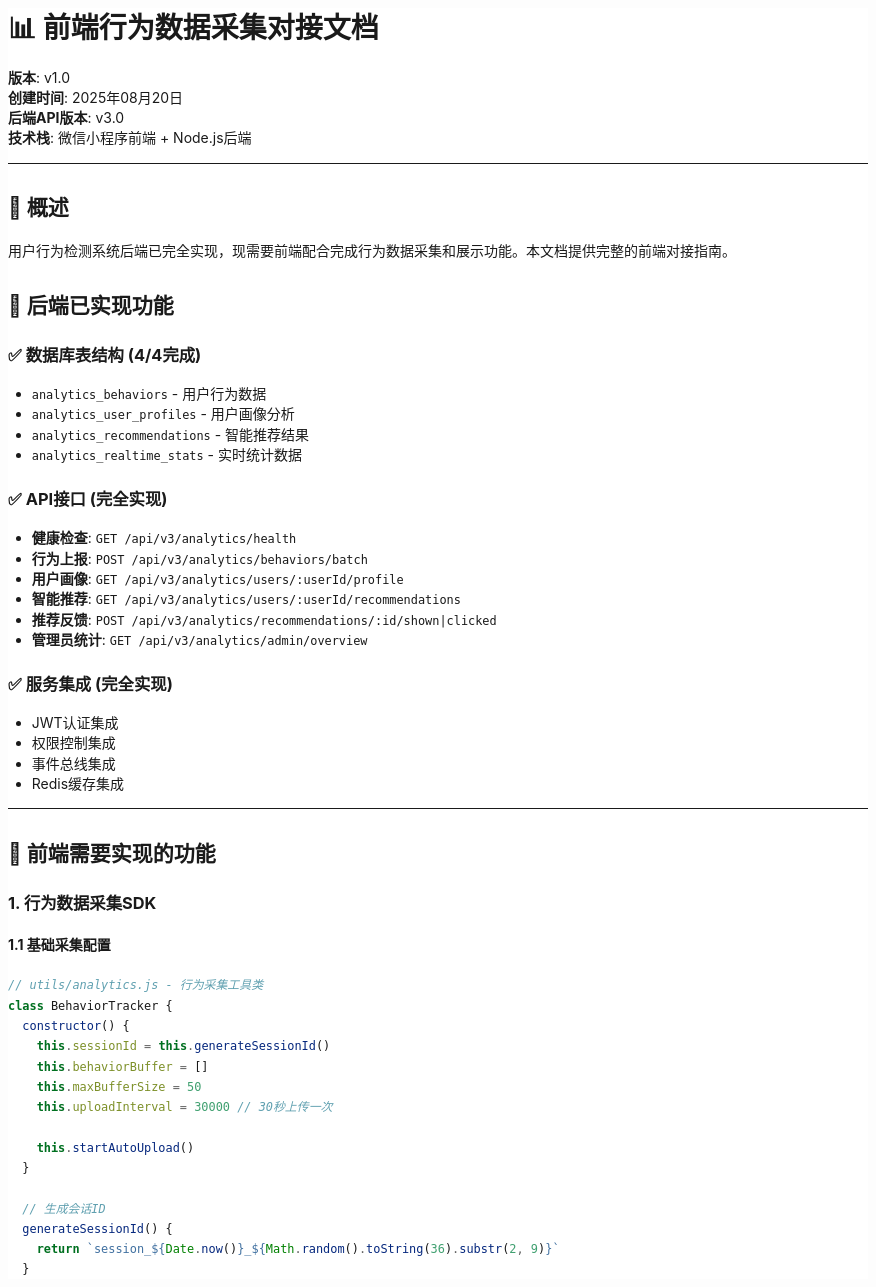 # 📊 前端行为数据采集对接文档

**版本**: v1.0  
**创建时间**: 2025年08月20日  
**后端API版本**: v3.0  
**技术栈**: 微信小程序前端 + Node.js后端

---

## 🎯 **概述**

用户行为检测系统后端已完全实现，现需要前端配合完成行为数据采集和展示功能。本文档提供完整的前端对接指南。

## 🔧 **后端已实现功能**

### ✅ **数据库表结构** (4/4完成)

- `analytics_behaviors` - 用户行为数据
- `analytics_user_profiles` - 用户画像分析
- `analytics_recommendations` - 智能推荐结果
- `analytics_realtime_stats` - 实时统计数据

### ✅ **API接口** (完全实现)

- **健康检查**: `GET /api/v3/analytics/health`
- **行为上报**: `POST /api/v3/analytics/behaviors/batch`
- **用户画像**: `GET /api/v3/analytics/users/:userId/profile`
- **智能推荐**: `GET /api/v3/analytics/users/:userId/recommendations`
- **推荐反馈**: `POST /api/v3/analytics/recommendations/:id/shown|clicked`
- **管理员统计**: `GET /api/v3/analytics/admin/overview`

### ✅ **服务集成** (完全实现)

- JWT认证集成
- 权限控制集成
- 事件总线集成
- Redis缓存集成

---

## 📡 **前端需要实现的功能**

### 1. **行为数据采集SDK**

#### **1.1 基础采集配置**

```javascript
// utils/analytics.js - 行为采集工具类
class BehaviorTracker {
  constructor() {
    this.sessionId = this.generateSessionId()
    this.behaviorBuffer = []
    this.maxBufferSize = 50
    this.uploadInterval = 30000 // 30秒上传一次

    this.startAutoUpload()
  }

  // 生成会话ID
  generateSessionId() {
    return `session_${Date.now()}_${Math.random().toString(36).substr(2, 9)}`
  }
```